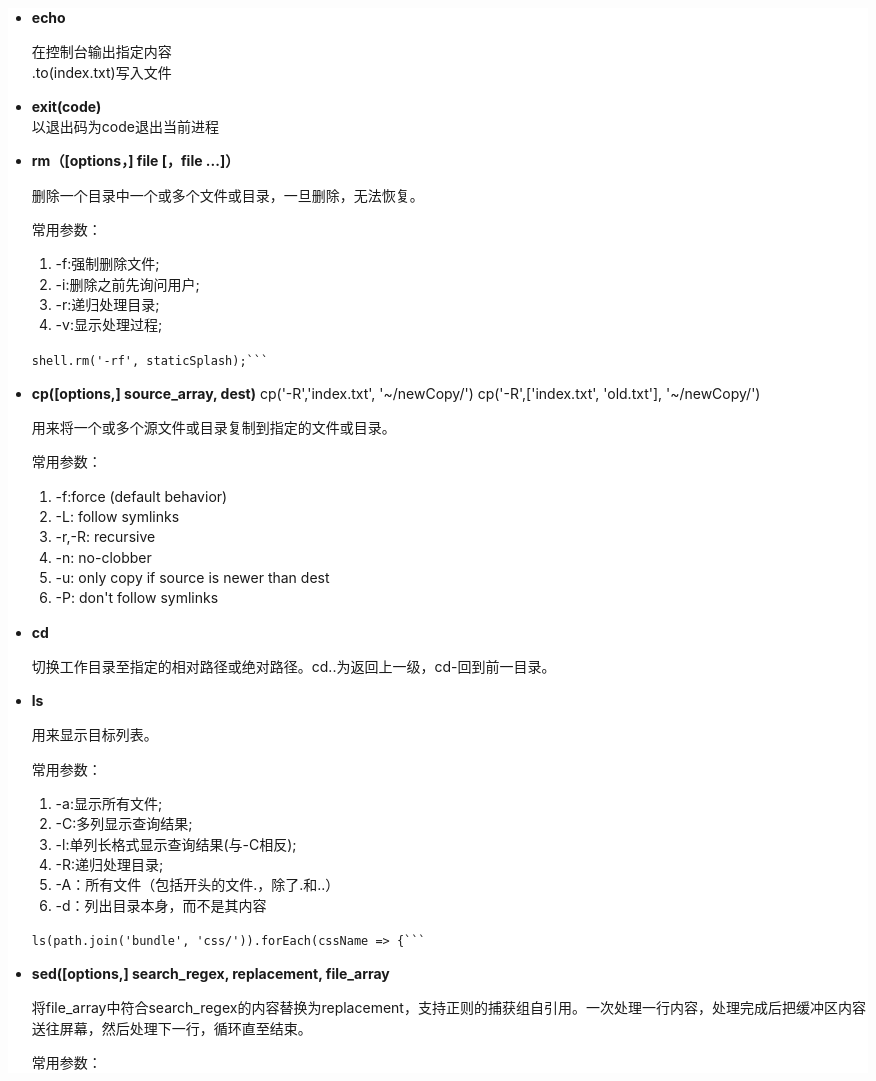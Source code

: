*   **echo**
    
    在控制台输出指定内容  
    .to(index.txt)写入文件
    
*   **exit(code)**  
    以退出码为code退出当前进程
    
*   **rm（\[options，\] file \[，file ...\]）**
    
    删除一个目录中一个或多个文件或目录，一旦删除，无法恢复。
    
    常用参数：
    
    1.  \-f:强制删除文件;
    2.  \-i:删除之前先询问用户;
    3.  \-r:递归处理目录;
    4.  \-v:显示处理过程;
    
    ```null
    shell.rm('-rf', staticSplash);```
    
*   **cp(\[options,\] source\_array, dest)** cp('-R','index.txt', '~/newCopy/') cp('-R',\['index.txt', 'old.txt'\], '~/newCopy/')
    
    用来将一个或多个源文件或目录复制到指定的文件或目录。
    
    常用参数：
    
    1.  \-f:force (default behavior)
    2.  \-L: follow symlinks
    3.  \-r,-R: recursive
    4.  \-n: no-clobber
    5.  \-u: only copy if source is newer than dest
    6.  \-P: don't follow symlinks
*   **cd**
    
    切换工作目录至指定的相对路径或绝对路径。cd..为返回上一级，cd-回到前一目录。
    
*   **ls**
    
    用来显示目标列表。
    
    常用参数：
    
    1.  \-a:显示所有文件;
    2.  \-C:多列显示查询结果;
    3.  \-l:单列长格式显示查询结果(与-C相反);
    4.  \-R:递归处理目录;
    5.  \-A：所有文件（包括开头的文件.，除了.和..）
    6.  \-d：列出目录本身，而不是其内容
    
    ```null
    ls(path.join('bundle', 'css/')).forEach(cssName => {```
    
*   **sed(\[options,\] search\_regex, replacement, file\_array**
    
    将file\_array中符合search\_regex的内容替换为replacement，支持正则的捕获组自引用。一次处理一行内容，处理完成后把缓冲区内容送往屏幕，然后处理下一行，循环直至结束。
    
    常用参数：
    
